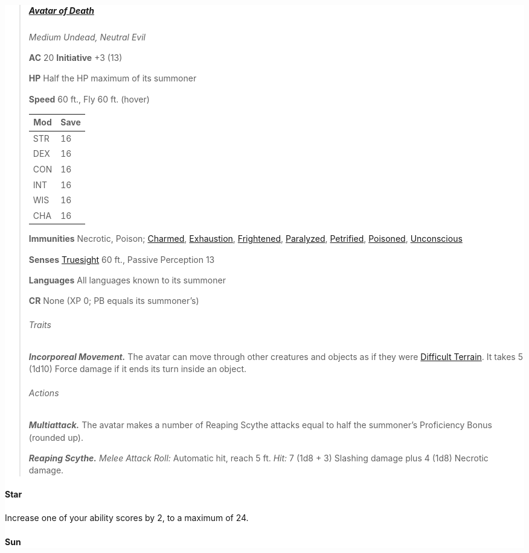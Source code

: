 > ##### [Avatar of Death](/monsters/27734-avatar-of-death)
> 
> *Medium Undead, Neutral Evil*
> 
> **AC** 20 **Initiative** +3 (13)
> 
> **HP** Half the HP maximum of its summoner
> 
> **Speed** 60 ft., Fly 60 ft. (hover)
> 
> | Mod | Save |
> | --- | --- |
> | STR | 16 | +3 | +3 |
> | DEX | 16 | +3 | +3 |
> | CON | 16 | +3 | +3 |
> | INT | 16 | +3 | +3 |
> | WIS | 16 | +3 | +3 |
> | CHA | 16 | +3 | +3 |
> 
> **Immunities** Necrotic, Poison; [Charmed](/sources/dnd/free-rules/rules-glossary#CharmedCondition), [Exhaustion](/sources/dnd/free-rules/rules-glossary#ExhaustionCondition), [Frightened](/sources/dnd/free-rules/rules-glossary#FrightenedCondition), [Paralyzed](/sources/dnd/free-rules/rules-glossary#ParalyzedCondition), [Petrified](/sources/dnd/free-rules/rules-glossary#PetrifiedCondition), [Poisoned](/sources/dnd/free-rules/rules-glossary#PoisonedCondition), [Unconscious](/sources/dnd/free-rules/rules-glossary#UnconsciousCondition)
> 
> **Senses** [Truesight](/sources/dnd/free-rules/rules-glossary#Truesight) 60 ft., Passive Perception 13
> 
> **Languages** All languages known to its summoner
> 
> **CR** None (XP 0; PB equals its summoner’s)
> 
> ###### Traits
> 
> ***Incorporeal Movement.*** The avatar can move through other creatures and objects as if they were [Difficult Terrain](/sources/dnd/free-rules/rules-glossary#DifficultTerrain). It takes 5 (1d10) Force damage if it ends its turn inside an object.
> 
> ###### Actions
> 
> ***Multiattack.*** The avatar makes a number of Reaping Scythe attacks equal to half the summoner’s Proficiency Bonus (rounded up).
> 
> ***Reaping Scythe.*** *Melee Attack Roll:* Automatic hit, reach 5 ft. *Hit:* 7 (1d8 + 3) Slashing damage plus 4 (1d8) Necrotic damage.

#### Star

Increase one of your ability scores by 2, to a maximum of 24.

#### Sun
